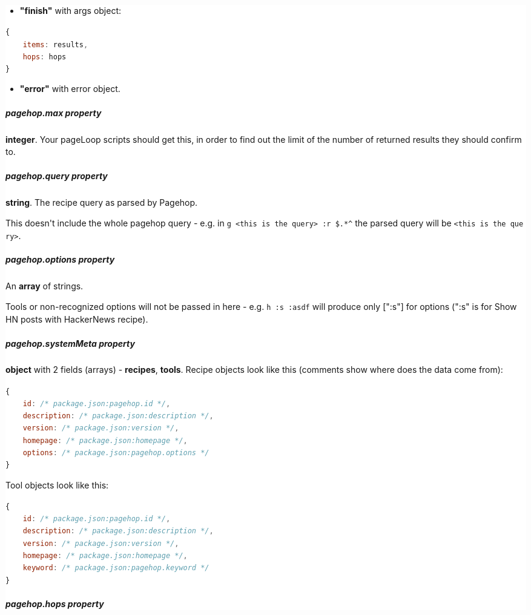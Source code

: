 - **"finish"** with args object:

```javascript
{
	items: results,
	hops: hops
}
```

- **"error"** with error object.

##### pagehop.max property

**integer**. Your pageLoop scripts should get this, in order to find out the limit of the number of returned results they should confirm to.

##### pagehop.query property

**string**. The recipe query as parsed by Pagehop.

This doesn't include the whole pagehop query - e.g. in `g <this is the query> :r $.*^` the parsed query will be `<this is the query>`.

##### pagehop.options property

An **array** of strings.

Tools or non-recognized options will not be passed in here - e.g. `h :s :asdf` will produce only [":s"] for options (":s" is for Show HN posts with HackerNews recipe).

##### pagehop.systemMeta property

**object** with 2 fields (arrays) - **recipes**, **tools**. Recipe objects look like this (comments show where does the data come from):

```javascript
{
	id: /* package.json:pagehop.id */,
	description: /* package.json:description */,
	version: /* package.json:version */,
	homepage: /* package.json:homepage */,
	options: /* package.json:pagehop.options */
} 
```

Tool objects look like this:

```javascript
{
	id: /* package.json:pagehop.id */,
	description: /* package.json:description */,
	version: /* package.json:version */,
	homepage: /* package.json:homepage */,
	keyword: /* package.json:pagehop.keyword */
} 
```

##### pagehop.hops property
